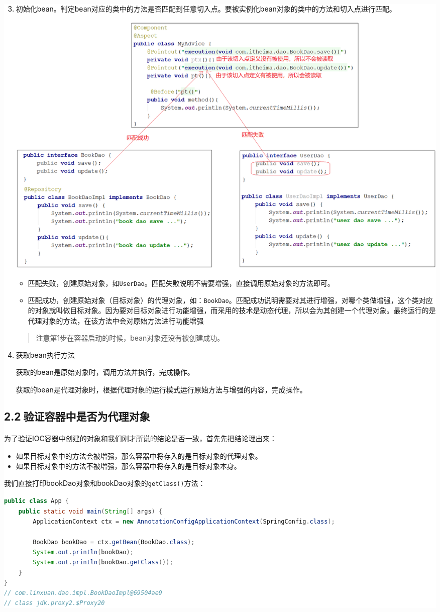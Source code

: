 3. 初始化bean。判定bean对应的类中的方法是否匹配到任意切入点。要被实例化bean对象的类中的方法和切入点进行匹配。

   ![1630152538083](..\图片\3-2【Spring】\3-2.png)

   * 匹配失败，创建原始对象，如`UserDao`。匹配失败说明不需要增强，直接调用原始对象的方法即可。

   * 匹配成功，创建原始对象（目标对象）的代理对象，如：`BookDao`。匹配成功说明需要对其进行增强，对哪个类做增强，这个类对应的对象就叫做目标对象。因为要对目标对象进行功能增强，而采用的技术是动态代理，所以会为其创建一个代理对象。最终运行的是代理对象的方法，在该方法中会对原始方法进行功能增强

   > 注意第1步在容器启动的时候，bean对象还没有被创建成功。

4. 获取bean执行方法

   获取的bean是原始对象时，调用方法并执行，完成操作。

   获取的bean是代理对象时，根据代理对象的运行模式运行原始方法与增强的内容，完成操作。

## 2.2 验证容器中是否为代理对象

为了验证IOC容器中创建的对象和我们刚才所说的结论是否一致，首先先把结论理出来：

* 如果目标对象中的方法会被增强，那么容器中将存入的是目标对象的代理对象。
* 如果目标对象中的方法不被增强，那么容器中将存入的是目标对象本身。

我们直接打印bookDao对象和bookDao对象的`getClass()`方法：

```java
public class App {
    public static void main(String[] args) {
        ApplicationContext ctx = new AnnotationConfigApplicationContext(SpringConfig.class);

        BookDao bookDao = ctx.getBean(BookDao.class);
        System.out.println(bookDao);
        System.out.println(bookDao.getClass());
    }
}
// com.linxuan.dao.impl.BookDaoImpl@69504ae9
// class jdk.proxy2.$Proxy20
```
